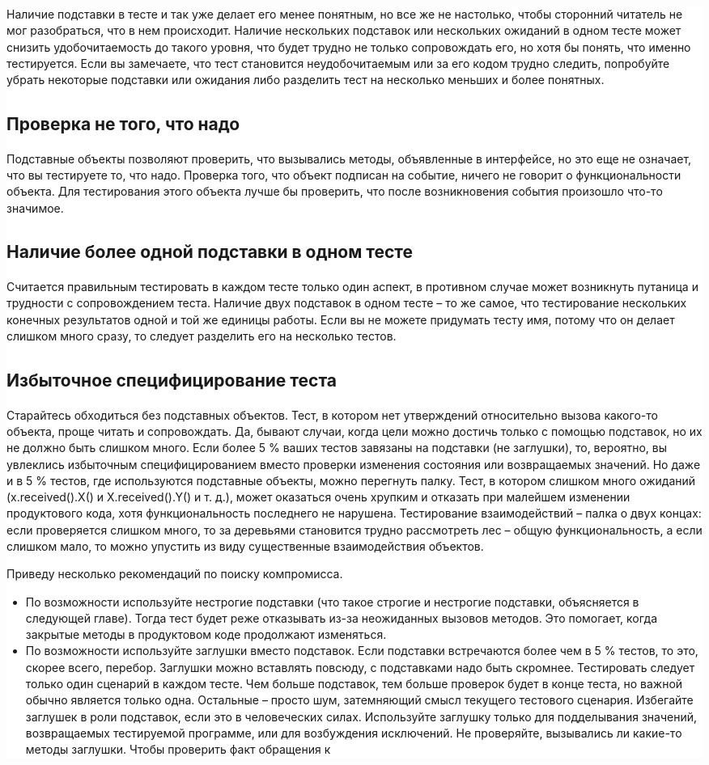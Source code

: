 Наличие подставки в тесте и так уже делает его менее понятным, но
все же не настолько, чтобы сторонний читатель не мог разобраться,
что в нем происходит. Наличие нескольких подставок или нескольких ожиданий в одном тесте может снизить удобочитаемость до такого уровня, что будет трудно не только сопровождать его, но хотя бы
понять, что именно тестируется.
Если вы замечаете, что тест становится неудобочитаемым или за
его кодом трудно следить, попробуйте убрать некоторые подставки
или ожидания либо разделить тест на несколько меньших и более понятных.

## Проверка не того, что надо

Подставные объекты позволяют проверить, что вызывались методы,
объявленные в интерфейсе, но это еще не означает, что вы тестируете
то, что надо. Проверка того, что объект подписан на событие, ничего не говорит о функциональности объекта. Для тестирования этого
объекта лучше бы проверить, что после возникновения события произошло что-то значимое.

## Наличие более одной подставки в одном тесте

Считается правильным тестировать в каждом тесте только один аспект, в противном случае может возникнуть путаница и трудности с
сопровождением теста. Наличие двух подставок в одном тесте – то
же самое, что тестирование нескольких конечных результатов одной
и той же единицы работы. Если вы не можете придумать тесту имя,
потому что он делает слишком много сразу, то следует разделить его
на несколько тестов.

##  Избыточное специфицирование теста

Старайтесь обходиться без подставных объектов. Тест, в котором нет
утверждений относительно вызова какого-то объекта, проще читать и
сопровождать. Да, бывают случаи, когда цели можно достичь только с
помощью подставок, но их не должно быть слишком много.
Если более 5 % ваших тестов завязаны на подставки (не заглушки),
то, вероятно, вы увлеклись избыточным специфицированием вместо проверки изменения состояния или возвращаемых значений. Но
даже и в 5 % тестов, где используются подставные объекты, можно
перегнуть палку.
Тест, в котором слишком много ожиданий (x.received().X() и
X.received().Y() и т. д.), может оказаться очень хрупким и отказать
при малейшем изменении продуктового кода, хотя функциональность последнего не нарушена.
Тестирование взаимодействий – палка о двух концах: если проверяется слишком много, то за деревьями становится трудно рассмотреть лес – общую функциональность, а если слишком мало, то можно
упустить из виду существенные взаимодействия объектов.

Приведу несколько рекомендаций по поиску компромисса.
- По возможности используйте нестрогие подставки (что такое строгие и нестрогие подставки, объясняется в следующей
главе). Тогда тест будет реже отказывать из-за неожиданных
вызовов методов. Это помогает, когда закрытые методы в продуктовом коде продолжают изменяться.
- По возможности используйте заглушки вместо подставок.
Если подставки встречаются более чем в 5 % тестов, то это,
скорее всего, перебор. Заглушки можно вставлять повсюду, с
подставками надо быть скромнее. Тестировать следует только один сценарий в каждом тесте. Чем больше подставок, тем
больше проверок будет в конце теста, но важной обычно является только одна. Остальные – просто шум, затемняющий
смысл текущего тестового сценария.
Избегайте заглушек в роли подставок, если это в человеческих силах. Используйте заглушку только для подделывания
значений, возвращаемых тестируемой программе, или для
возбуждения исключений. Не проверяйте, вызывались ли какие-то методы заглушки. Чтобы проверить факт обращения к